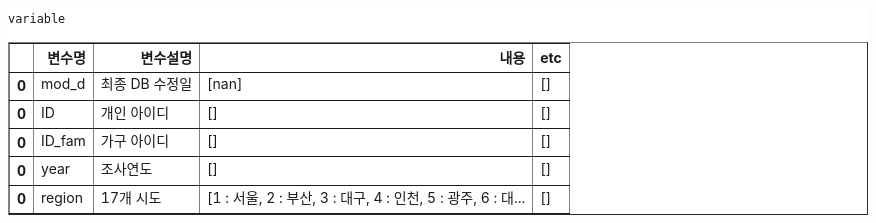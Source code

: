 

```python
variable
```




<div>
<style scoped>
    .dataframe tbody tr th:only-of-type {
        vertical-align: middle;
    }

    .dataframe tbody tr th {
        vertical-align: top;
    }

    .dataframe thead th {
        text-align: right;
    }
</style>
<table border="1" class="dataframe">
  <thead>
    <tr style="text-align: right;">
      <th></th>
      <th>변수명</th>
      <th>변수설명</th>
      <th>내용</th>
      <th>etc</th>
    </tr>
  </thead>
  <tbody>
    <tr>
      <th>0</th>
      <td>mod_d</td>
      <td>최종 DB 수정일</td>
      <td>[nan]</td>
      <td>[]</td>
    </tr>
    <tr>
      <th>0</th>
      <td>ID</td>
      <td>개인 아이디</td>
      <td>[]</td>
      <td>[]</td>
    </tr>
    <tr>
      <th>0</th>
      <td>ID_fam</td>
      <td>가구 아이디</td>
      <td>[]</td>
      <td>[]</td>
    </tr>
    <tr>
      <th>0</th>
      <td>year</td>
      <td>조사연도</td>
      <td>[]</td>
      <td>[]</td>
    </tr>
    <tr>
      <th>0</th>
      <td>region</td>
      <td>17개 시도</td>
      <td>[1 : 서울, 2 : 부산, 3 : 대구, 4 : 인천, 5 : 광주, 6 : 대...</td>
      <td>[]</td>